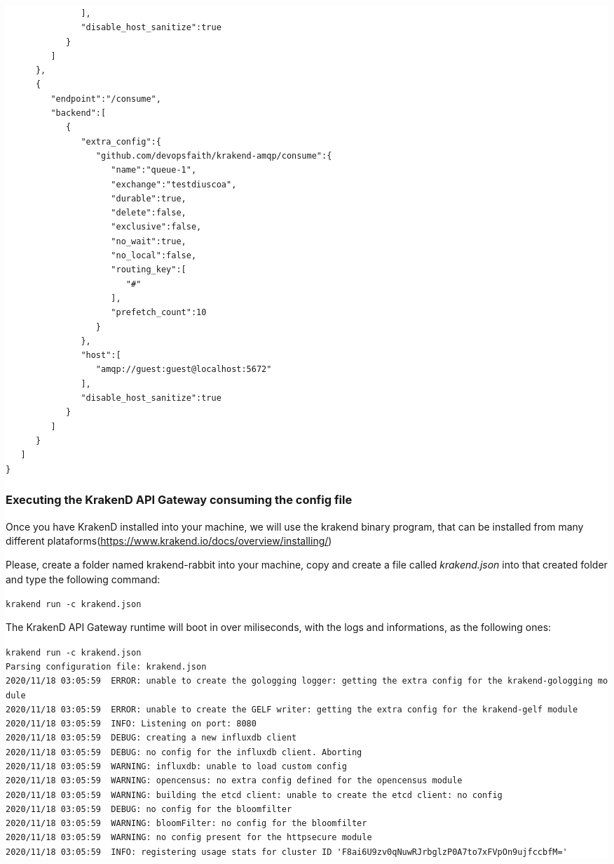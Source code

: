                    ],
                   "disable_host_sanitize":true
                }
             ]
          },
          {
             "endpoint":"/consume",
             "backend":[
                {
                   "extra_config":{
                      "github.com/devopsfaith/krakend-amqp/consume":{
                         "name":"queue-1",
                         "exchange":"testdiuscoa",
                         "durable":true,
                         "delete":false,
                         "exclusive":false,
                         "no_wait":true,
                         "no_local":false,
                         "routing_key":[
                            "#"
                         ],
                         "prefetch_count":10
                      }
                   },
                   "host":[
                      "amqp://guest:guest@localhost:5672"
                   ],
                   "disable_host_sanitize":true
                }
             ]
          }
       ]
    }


### Executing the KrakenD API Gateway consuming the config file

Once you have KrakenD installed into your machine, we will use the krakend binary program, that can be installed from many different plataforms(https://www.krakend.io/docs/overview/installing/)

Please, create a folder named krakend-rabbit into your machine,  copy and create a file called *krakend.json* into that created folder and type the following command:

    krakend run -c krakend.json

The KrakenD API Gateway runtime will boot in over miliseconds, with the logs and informations, as the following ones:

    krakend run -c krakend.json 
    Parsing configuration file: krakend.json
    2020/11/18 03:05:59  ERROR: unable to create the gologging logger: getting the extra config for the krakend-gologging module
    2020/11/18 03:05:59  ERROR: unable to create the GELF writer: getting the extra config for the krakend-gelf module
    2020/11/18 03:05:59  INFO: Listening on port: 8080
    2020/11/18 03:05:59  DEBUG: creating a new influxdb client
    2020/11/18 03:05:59  DEBUG: no config for the influxdb client. Aborting
    2020/11/18 03:05:59  WARNING: influxdb: unable to load custom config
    2020/11/18 03:05:59  WARNING: opencensus: no extra config defined for the opencensus module
    2020/11/18 03:05:59  WARNING: building the etcd client: unable to create the etcd client: no config
    2020/11/18 03:05:59  DEBUG: no config for the bloomfilter
    2020/11/18 03:05:59  WARNING: bloomFilter: no config for the bloomfilter
    2020/11/18 03:05:59  WARNING: no config present for the httpsecure module
    2020/11/18 03:05:59  INFO: registering usage stats for cluster ID 'F8ai6U9zv0qNuwRJrbglzP0A7to7xFVpOn9ujfccbfM='